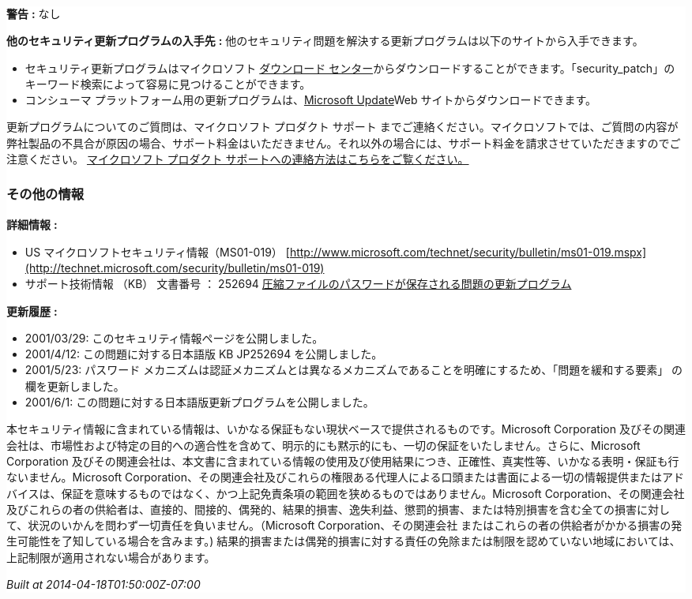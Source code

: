 **警告** **:**
なし

**他のセキュリティ更新プログラムの入手先** **:**
他のセキュリティ問題を解決する更新プログラムは以下のサイトから入手できます。

-   セキュリティ更新プログラムはマイクロソフト [ダウンロード センター](http://www.microsoft.com/downloads/results.aspx?displaylang=ja&freetext=security_patch)からダウンロードすることができます。「security\_patch」のキーワード検索によって容易に見つけることができます。
-   コンシューマ プラットフォーム用の更新プログラムは、[Microsoft Update](http://update.microsoft.com/microsoftupdate/)Web サイトからダウンロードできます。

更新プログラムについてのご質問は、マイクロソフト プロダクト サポート までご連絡ください。マイクロソフトでは、ご質問の内容が弊社製品の不具合が原因の場合、サポート料金はいただきません。それ以外の場合には、サポート料金を請求させていただきますのでご注意ください。
[マイクロソフト プロダクト サポートへの連絡方法はこちらをご覧ください。](http://www.microsoft.com/japan/security/support/patchqa.mspx)

### その他の情報

**詳細情報** **:**

-   US マイクロソフトセキュリティ情報（MS01-019）
    [http://www.microsoft.com/technet/security/bulletin/ms01-019.mspx](http://technet.microsoft.com/security/bulletin/ms01-019)
-   サポート技術情報 （KB） 文書番号 ： 252694
    [圧縮ファイルのパスワードが保存される問題の更新プログラム](http://support.microsoft.com/kb/252694)

**更新履歴** **:**

-   2001/03/29: このセキュリティ情報ページを公開しました。
-   2001/4/12: この問題に対する日本語版 KB JP252694 を公開しました。
-   2001/5/23: パスワード メカニズムは認証メカニズムとは異なるメカニズムであることを明確にするため、「問題を緩和する要素」 の欄を更新しました。
-   2001/6/1: この問題に対する日本語版更新プログラムを公開しました。

本セキュリティ情報に含まれている情報は、いかなる保証もない現状ベースで提供されるものです。Microsoft Corporation 及びその関連会社は、市場性および特定の目的への適合性を含めて、明示的にも黙示的にも、一切の保証をいたしません。さらに、Microsoft Corporation 及びその関連会社は、本文書に含まれている情報の使用及び使用結果につき、正確性、真実性等、いかなる表明・保証も行ないません。Microsoft Corporation、その関連会社及びこれらの権限ある代理人による口頭または書面による一切の情報提供またはアドバイスは、保証を意味するものではなく、かつ上記免責条項の範囲を狭めるものではありません。Microsoft Corporation、その関連会社 及びこれらの者の供給者は、直接的、間接的、偶発的、結果的損害、逸失利益、懲罰的損害、または特別損害を含む全ての損害に対して、状況のいかんを問わず一切責任を負いません。（Microsoft Corporation、その関連会社 またはこれらの者の供給者がかかる損害の発生可能性を了知している場合を含みます。) 結果的損害または偶発的損害に対する責任の免除または制限を認めていない地域においては、上記制限が適用されない場合があります。

*Built at 2014-04-18T01:50:00Z-07:00*
